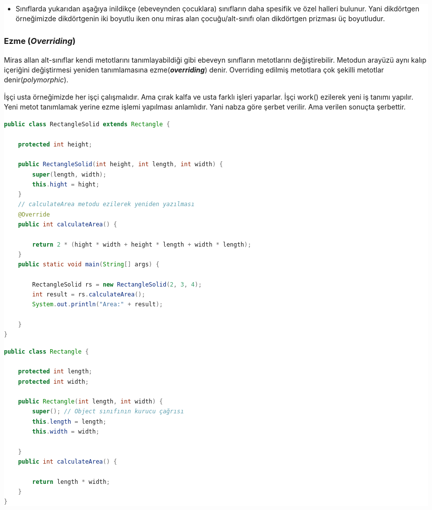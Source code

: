 - Sınıflarda yukarıdan aşağıya inildikçe (ebeveynden çocuklara) sınıfların daha spesifik ve özel halleri bulunur. Yani dikdörtgen örneğimizde dikdörtgenin iki boyutlu iken onu miras alan çocuğu/alt-sınıfı olan dikdörtgen prizması üç boyutludur.

### Ezme (*Overriding*)  

Miras allan alt-sınıflar kendi metotlarını tanımlayabildiği gibi  ebeveyn sınıfların metotlarını değiştirebilir. Metodun arayüzü aynı kalıp içeriğini değiştirmesi yeniden tanımlamasına ezme(***overriding***) denir. Overriding edilmiş metotlara çok şekilli metotlar denir(*polymorphic*).

İşçi usta örneğimizde her işçi çalışmalıdır. Ama çırak kalfa ve usta farklı işleri yaparlar. İşçi work() ezilerek yeni iş tanımı yapılır. Yeni metot tanımlamak yerine ezme işlemi yapılması anlamlıdır. Yani nabza göre şerbet verilir. Ama verilen sonuçta şerbettir.

```java
public class RectangleSolid extends Rectangle {

    protected int height;

    public RectangleSolid(int height, int length, int width) {
        super(length, width);
        this.hight = hight;
    }
    // calculateArea metodu ezilerek yeniden yazılması
    @Override
    public int calculateArea() {

        return 2 * (hight * width + height * length + width * length);
    }
    public static void main(String[] args) {
        
        RectangleSolid rs = new RectangleSolid(2, 3, 4);
        int result = rs.calculateArea();
        System.out.println("Area:" + result);

    }
}
```

```java
public class Rectangle {

    protected int length;
    protected int width;

    public Rectangle(int length, int width) {
        super(); // Object sınıfının kurucu çağrısı
        this.length = length;
        this.width = width;

    }
    public int calculateArea() {

        return length * width;
    }
}
```

